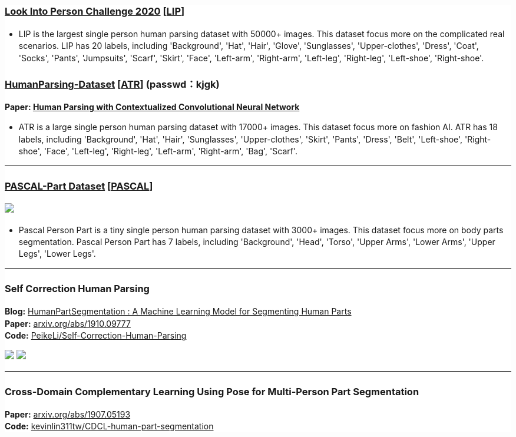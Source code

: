 ### [Look Into Person Challenge 2020](https://vuhcs.github.io) [[LIP](http://sysu-hcp.net/lip/index.php)]
* LIP is the largest single person human parsing dataset with 50000+ images. This dataset focus more on the complicated real scenarios. LIP has 20 labels, including 'Background', 'Hat', 'Hair', 'Glove', 'Sunglasses', 'Upper-clothes', 'Dress', 'Coat', 'Socks', 'Pants', 'Jumpsuits', 'Scarf', 'Skirt', 'Face', 'Left-arm', 'Right-arm', 'Left-leg', 'Right-leg', 'Left-shoe', 'Right-shoe'.

### [HumanParsing-Dataset](https://github.com/lemondan/HumanParsing-Dataset) [[ATR](http://pan.baidu.com/s/1qY8bToS)] (passwd：kjgk)
**Paper: [Human Parsing with Contextualized Convolutional Neural Network](https://openaccess.thecvf.com/content_iccv_2015/papers/Liang_Human_Parsing_With_ICCV_2015_paper.pdf)**<br>
* ATR is a large single person human parsing dataset with 17000+ images. This dataset focus more on fashion AI. ATR has 18 labels, including 'Background', 'Hat', 'Hair', 'Sunglasses', 'Upper-clothes', 'Skirt', 'Pants', 'Dress', 'Belt', 'Left-shoe', 'Right-shoe', 'Face', 'Left-leg', 'Right-leg', 'Left-arm', 'Right-arm', 'Bag', 'Scarf'.

---
### [PASCAL-Part Dataset](http://roozbehm.info/pascal-parts/pascal-parts.html) [[PASCAL](http://roozbehm.info/pascal-parts/trainval.tar.gz)]
![](http://roozbehm.info/pascal-parts/pascal_part_annotation.png)
* Pascal Person Part is a tiny single person human parsing dataset with 3000+ images. This dataset focus more on body parts segmentation. Pascal Person Part has 7 labels, including 'Background', 'Head', 'Torso', 'Upper Arms', 'Lower Arms', 'Upper Legs', 'Lower Legs'.

---
### Self Correction Human Parsing
**Blog:** [HumanPartSegmentation : A Machine Learning Model for Segmenting Human Parts](https://medium.com/axinc-ai/humanpartsegmentation-a-machine-learning-model-for-segmenting-human-parts-cd7e39480714)<br>
**Paper:** [arxiv.org/abs/1910.09777](https://arxiv.org/abs/1910.09777)<br>
**Code:** [PeikeLi/Self-Correction-Human-Parsing](https://github.com/PeikeLi/Self-Correction-Human-Parsing)<br>

![](https://miro.medium.com/max/700/1*iLCXQ9nZTecAClSStzdlxw.png)
![](https://github.com/PeikeLi/Self-Correction-Human-Parsing/raw/master/demo/lip-visualization.jpg)

<iframe width="665" height="382" src="https://www.youtube.com/embed/-bYS9TJYmzI" title="YouTube video player" frameborder="0" allow="accelerometer; autoplay; clipboard-write; encrypted-media; gyroscope; picture-in-picture" allowfullscreen></iframe>

---
### Cross-Domain Complementary Learning Using Pose for Multi-Person Part Segmentation
**Paper:** [arxiv.org/abs/1907.05193](https://arxiv.org/abs/1907.05193)<br>
**Code:** [kevinlin311tw/CDCL-human-part-segmentation](https://github.com/kevinlin311tw/CDCL-human-part-segmentation)<br>
